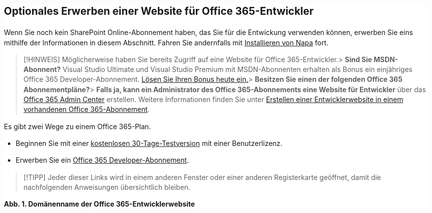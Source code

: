     
    


## Optionales Erwerben einer Website für Office 365-Entwickler
<a name="Prerequisites"> </a>

Wenn Sie noch kein SharePoint Online-Abonnement haben, das Sie für die Entwickung verwenden können, erwerben Sie eins mithilfe der Informationen in diesem Abschnitt. Fahren Sie andernfalls mit  [Installieren von Napa](#Overview) fort.
  
    
    

> [!HINWEIS]
>  Möglicherweise haben Sie bereits Zugriff auf eine Website für Office 365-Entwickler.> **Sind Sie MSDN-Abonnent?** Visual Studio Ultimate und Visual Studio Premium mit MSDN-Abonnenten erhalten als Bonus ein einjähriges Office 365 Developer-Abonnement. [Lösen Sie Ihren Bonus heute ein.](https://login.live.com/login.srf?wa=wsignin1.0&amp;rpsnv=12&amp;ct=1402926170&amp;rver=6.0.5276.0&amp;wp=MCMBI&amp;wlcxt=msdn%24msdn%24msdn&amp;wreply=https%3a%2f%2fmsdn.microsoft.com%2fsubscriptions%2fmanage%2fdefault.aspx&amp;lc=1033&amp;id=254354&amp;mkt=de-DE)> **Besitzen Sie einen der folgenden Office 365 Abonnementpläne?**> **Falls ja, kann ein Administrator des Office 365-Abonnements eine Website für Entwickler** über das [Office 365 Admin Center](https://portal.microsoftonline.com/admin/default.aspx) erstellen. Weitere Informationen finden Sie unter [Erstellen einer Entwicklerwebsite in einem vorhandenen Office 365-Abonnement](create-a-developer-site-on-an-existing-office-365-subscription.md). 
  
    
    

Es gibt zwei Wege zu einem Office 365-Plan.
  
    
    

- Beginnen Sie mit einer  [kostenlosen 30-Tage-Testversion](https://portal.microsoftonline.com/Signup/MainSignUp.aspx?OfferId=6881A1CB-F4EB-4db3-9F18-388898DAF510&amp;DL=DEVELOPERPACK) mit einer Benutzerlizenz.
    
  
- Erwerben Sie ein  [Office 365 Developer-Abonnement](https://portal.microsoftonline.com/Signup/MainSignUp.aspx?OfferId=C69E7747-2566-4897-8CBA-B998ED3BAB88&amp;DL=DEVELOPERPACK).
    
  

> [!TIPP]
> Jeder dieser Links wird in einem anderen Fenster oder einer anderen Registerkarte geöffnet, damit die nachfolgenden Anweisungen übersichtlich bleiben. 
  
    
    


**Abb. 1. Domänenname der Office 365-Entwicklerwebsite**

  
    
    

  
    
    
